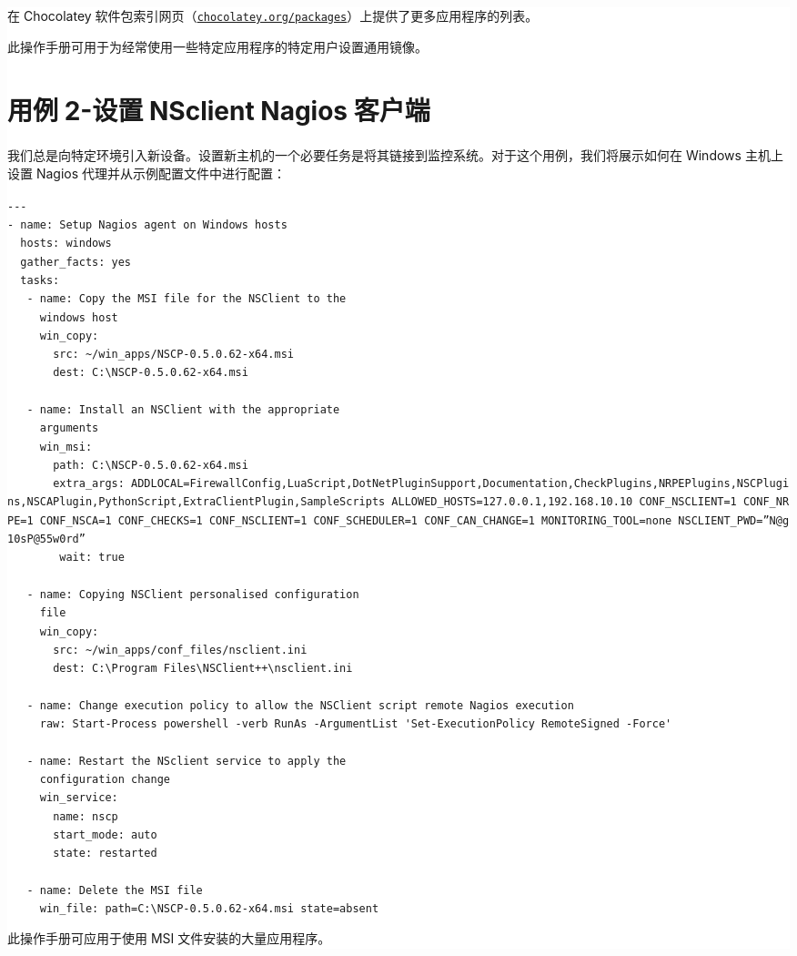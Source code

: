 在 Chocolatey 软件包索引网页（[`chocolatey.org/packages`](https://chocolatey.org/packages)）上提供了更多应用程序的列表。

此操作手册可用于为经常使用一些特定应用程序的特定用户设置通用镜像。

# 用例 2-设置 NSclient Nagios 客户端

我们总是向特定环境引入新设备。设置新主机的一个必要任务是将其链接到监控系统。对于这个用例，我们将展示如何在 Windows 主机上设置 Nagios 代理并从示例配置文件中进行配置：

```
---
- name: Setup Nagios agent on Windows hosts
  hosts: windows
  gather_facts: yes
  tasks:
   - name: Copy the MSI file for the NSClient to the 
     windows host
     win_copy:
       src: ~/win_apps/NSCP-0.5.0.62-x64.msi
       dest: C:\NSCP-0.5.0.62-x64.msi

   - name: Install an NSClient with the appropriate 
     arguments
     win_msi:
       path: C:\NSCP-0.5.0.62-x64.msi
       extra_args: ADDLOCAL=FirewallConfig,LuaScript,DotNetPluginSupport,Documentation,CheckPlugins,NRPEPlugins,NSCPlugins,NSCAPlugin,PythonScript,ExtraClientPlugin,SampleScripts ALLOWED_HOSTS=127.0.0.1,192.168.10.10 CONF_NSCLIENT=1 CONF_NRPE=1 CONF_NSCA=1 CONF_CHECKS=1 CONF_NSCLIENT=1 CONF_SCHEDULER=1 CONF_CAN_CHANGE=1 MONITORING_TOOL=none NSCLIENT_PWD=”N@g10sP@55w0rd”
        wait: true

   - name: Copying NSClient personalised configuration 
     file
     win_copy:
       src: ~/win_apps/conf_files/nsclient.ini
       dest: C:\Program Files\NSClient++\nsclient.ini

   - name: Change execution policy to allow the NSClient script remote Nagios execution
     raw: Start-Process powershell -verb RunAs -ArgumentList 'Set-ExecutionPolicy RemoteSigned -Force'

   - name: Restart the NSclient service to apply the 
     configuration change
     win_service:
       name: nscp
       start_mode: auto
       state: restarted

   - name: Delete the MSI file
     win_file: path=C:\NSCP-0.5.0.62-x64.msi state=absent
```

此操作手册可应用于使用 MSI 文件安装的大量应用程序。
